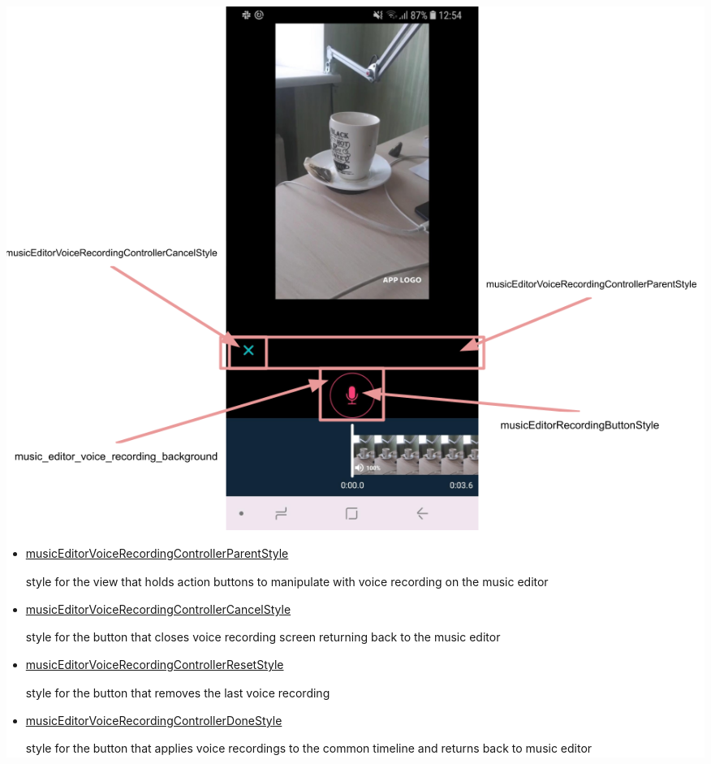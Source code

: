 ![img](screenshots/musiceditor3.png)

- [musicEditorVoiceRecordingControllerParentStyle](../app/src/main/res/values/themes.xml#L176)

  style for the view that holds action buttons to manipulate with voice recording on the music editor
- [musicEditorVoiceRecordingControllerCancelStyle](../app/src/main/res/values/themes.xml#L179)

  style for the button that closes voice recording screen returning back to the music editor
- [musicEditorVoiceRecordingControllerResetStyle](../app/src/main/res/values/themes.xml#L182)

  style for the button that removes the last voice recording
- [musicEditorVoiceRecordingControllerDoneStyle](../app/src/main/res/values/themes.xml#L185)

  style for the button that applies voice recordings to the common timeline and returns back to music editor